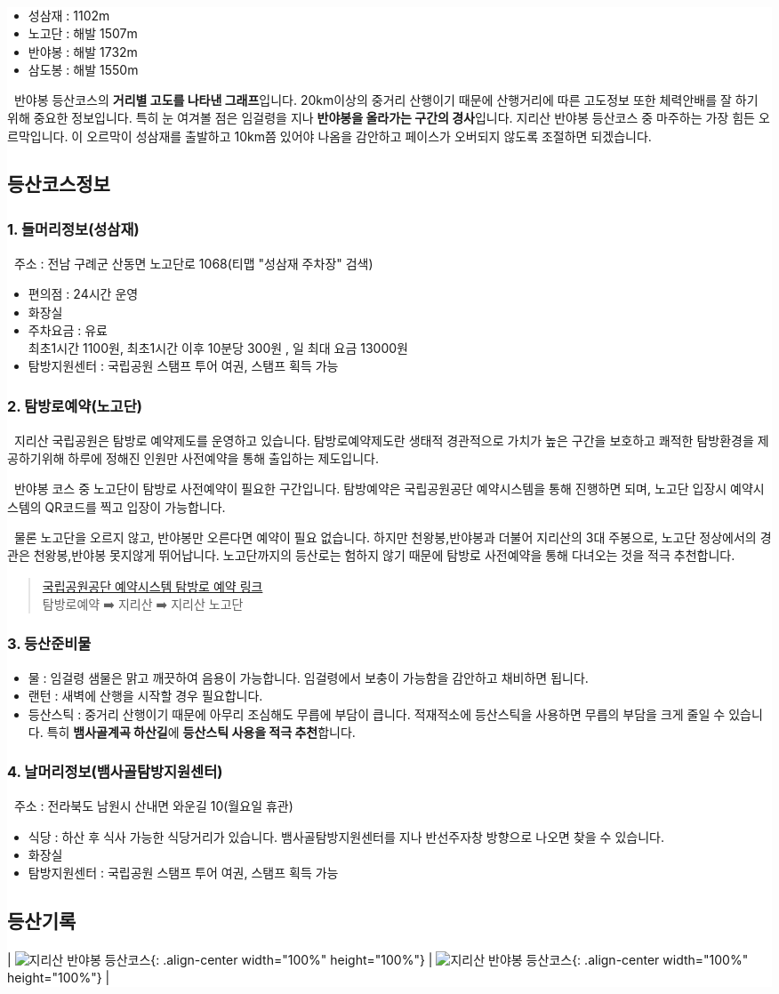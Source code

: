  - 성삼재 : 1102m
 - 노고단 : 해발 1507m
 - 반야봉 : 해발 1732m
 - 삼도봉 : 해발 1550m

&nbsp;&nbsp;반야봉 등산코스의 **거리별 고도를 나타낸 그래프**입니다. 20km이상의 중거리 산행이기 때문에 산행거리에 따른 고도정보 또한 체력안배를 잘 하기 위해 중요한 정보입니다. 특히 눈 여겨볼 점은 임걸령을 지나 **반야봉을 올라가는 구간의 경사**입니다. 지리산 반야봉 등산코스 중 마주하는 가장 힘든 오르막입니다. 이 오르막이 성삼재를 출발하고 10km쯤 있어야 나옴을 감안하고 페이스가 오버되지 않도록 조절하면 되겠습니다.

## 등산코스정보

### 1. 들머리정보(성삼재)

&nbsp;&nbsp;주소 : 전남 구례군 산동면 노고단로 1068(티맵 "성삼재 주차장" 검색)

 - 편의점 : 24시간 운영
 - 화장실
 - 주차요금 : 유료  
  최초1시간 1100원, 최초1시간 이후 10분당 300원 , 일 최대 요금 13000원
 - 탐방지원센터 : 국립공원 스탬프 투어 여권, 스탬프 획득 가능

### 2. 탐방로예약(노고단)

&nbsp;&nbsp;지리산 국립공원은 탐방로 예약제도를 운영하고 있습니다. 탐방로예약제도란 생태적 경관적으로 가치가 높은 구간을 보호하고 쾌적한 탐방환경을 제공하기위해 하루에 정해진 인원만 사전예약을 통해 출입하는 제도입니다.

&nbsp;&nbsp;반야봉 코스 중 노고단이 탐방로 사전예약이 필요한 구간입니다. 탐방예약은 국립공원공단 예약시스템을 통해 진행하면 되며, 노고단 입장시 예약시스템의 QR코드를 찍고 입장이 가능합니다.

&nbsp;&nbsp;물론 노고단을 오르지 않고, 반야봉만 오른다면 예약이 필요 없습니다. 하지만 천왕봉,반야봉과 더불어 지리산의 3대 주봉으로, 노고단 정상에서의 경관은 천왕봉,반야봉 못지않게 뛰어납니다. 노고단까지의 등산로는 험하지 않기 때문에 탐방로 사전예약을 통해 다녀오는 것을 적극 추천합니다.

> [국립공원공단 예약시스템 탐방로 예약 링크](https://reservation.knps.or.kr/trail/searchTrailReservation.do)  
> 탐방로예약 :arrow_right: 지리산 :arrow_right: 지리산 노고단

### 3. 등산준비물

- 물 : 임걸령 샘물은 맑고 깨끗하여 음용이 가능합니다. 임걸령에서 보충이 가능함을 감안하고 채비하면 됩니다.
- 랜턴 : 새벽에 산행을 시작할 경우 필요합니다.
- 등산스틱 : 중거리 산행이기 때문에 아무리 조심해도 무릅에 부담이 큽니다. 적재적소에 등산스틱을 사용하면 무릅의 부담을 크게 줄일 수 있습니다. 특히 **뱀사골계곡 하산길**에 **등산스틱 사용을 적극 추천**합니다.

### 4. 날머리정보(뱀사골탐방지원센터)

&nbsp;&nbsp;주소 : 전라북도 남원시 산내면 와운길 10(월요일 휴관)

   - 식당 : 하산 후 식사 가능한 식당거리가 있습니다.
  뱀사골탐방지원센터를 지나 반선주자창 방향으로 나오면 찾을 수 있습니다.
   - 화장실
   - 탐방지원센터 : 국립공원 스탬프 투어 여권, 스탬프 획득 가능

## 등산기록

| ![지리산 반야봉 등산코스][지리산 반야봉 등산기록1]{: .align-center width="100%" height="100%"} | ![지리산 반야봉 등산코스][지리산 반야봉 등산기록2]{: .align-center width="100%" height="100%"} |


[지리산 반야봉 썸네일]: https://onedrive.live.com/embed?resid=F638E9E020EF8393%212142&authkey=%21ANieYrw--DDV_U8&width=1080&height=1080
[지리산 반야봉 등산지도]: https://onedrive.live.com/embed?resid=F638E9E020EF8393%212141&authkey=%21ABnERNrTx156Dao&width=1152&height=998
[지리산 반야봉 고도]: https://onedrive.live.com/embed?resid=F638E9E020EF8393%212140&authkey=%21AKdQ8OThkwzi6oM&width=1180&height=810
[지리산 반야봉 등산기록1]: https://onedrive.live.com/embed?resid=F638E9E020EF8393%212138&authkey=%21AJh8pW7pa0nYo0c&width=1024&height=969
[지리산 반야봉 등산기록2]: https://onedrive.live.com/embed?resid=F638E9E020EF8393%212139&authkey=%21AOy9c0ogcYzeoaw&width=992&height=1024
[성삼재휴게소1]: https://onedrive.live.com/embed?resid=F638E9E020EF8393%212132&authkey=%21AD7Cm8s5omrzVYA&width=2560&height=1920
[성삼재휴게소2]: https://onedrive.live.com/embed?resid=F638E9E020EF8393%212137&authkey=%21APtlWBmYUUN7gxo&width=1920&height=2560
[성삼재-노고단고개1]: https://onedrive.live.com/embed?resid=F638E9E020EF8393%212133&authkey=%21AAuT2Y_-YmHg1hU&width=768&height=1024
[성삼재-노고단고개2]: https://onedrive.live.com/embed?resid=F638E9E020EF8393%212134&authkey=%21AEzvN37XV4RRC4Y&width=768&height=1024
[성삼재-노고단고개3]: https://onedrive.live.com/embed?resid=F638E9E020EF8393%212136&authkey=%21AEGsmqTZmnG41VQ&width=768&height=1024
[노고단탐방지원센터-천왕봉여명]: https://onedrive.live.com/embed?resid=F638E9E020EF8393%212119&authkey=%21ALU8l2dNRoTW-h8&width=1024&height=768
[노고단탐방지원센터-블랙야크인증]: https://onedrive.live.com/embed?resid=F638E9E020EF8393%212118&authkey=%21ALUCPPkrIv7axuo&width=768&height=1024
[노고단-운해]: https://onedrive.live.com/embed?resid=F638E9E020EF8393%212116&authkey=%21AByXaxh1tWuApc8&width=1024&height=768
[노고단-여명]: https://onedrive.live.com/embed?resid=F638E9E020EF8393%212109&authkey=%21AAVLzaOobTpqkzE&width=1024&height=768
[노고단-일출]: https://onedrive.live.com/embed?resid=F638E9E020EF8393%212115&authkey=%21ACYv64yKPCyoj4k&width=768&height=1024
[노고단-인증사진]: https://onedrive.live.com/embed?resid=F638E9E020EF8393%212117&authkey=%21AFwDdw3RZirMxbc&width=768&height=1024
[노고단-3]: https://onedrive.live.com/embed?resid=F638E9E020EF8393%212114&authkey=%21AA8iEXHmeVeIneQ&width=768&height=1024
[노고단 탐방지원센터-피아골삼거리1]: https://onedrive.live.com/embed?resid=F638E9E020EF8393%212111&authkey=%21AOaWkOPeCjGx9jI&width=768&height=1024
[노고단 탐방지원센터-피아골삼거리2]: https://onedrive.live.com/embed?resid=F638E9E020EF8393%212112&authkey=%21ABJuLJ5WEqiEwmA&width=768&height=1024
[노고단 탐방지원센터-피아골삼거리3]: https://onedrive.live.com/embed?resid=F638E9E020EF8393%212113&authkey=%21ACBFXahF9lQ4TD0&width=1024&height=768
[피아골삼거리-노루목]: https://onedrive.live.com/embed?resid=F638E9E020EF8393%212135&authkey=%21AAcxMg1S1cUz9vY&width=1024&height=768
[노루목-반야봉1]: https://onedrive.live.com/embed?resid=F638E9E020EF8393%212121&authkey=%21AN3JMl4mvbefRFA&width=768&height=1024
[노루목-반야봉2]: https://onedrive.live.com/embed?resid=F638E9E020EF8393%212120&authkey=%21AOnJw2bf7JO1plk&width=768&height=1024
[노루목-반야봉3]: https://onedrive.live.com/embed?resid=F638E9E020EF8393%212110&authkey=%21AKCjIlkA1NSPODk&width=768&height=1024
[반야봉1]: https://onedrive.live.com/embed?resid=F638E9E020EF8393%212124&authkey=%21AOVQCxYfCofZiys&width=768&height=1024
[반야봉-블랙야크인증]: https://onedrive.live.com/embed?resid=F638E9E020EF8393%212123&authkey=%21ADikn-OJAUNHVls&width=768&height=1024
[삼도봉1]: https://onedrive.live.com/embed?resid=F638E9E020EF8393%212129&authkey=%21AGsqmny_I2aWSUI&width=768&height=1024
[삼동봉2]: https://onedrive.live.com/embed?resid=F638E9E020EF8393%212130&authkey=%21ALOlMfVY-J3CZzM&width=768&height=1024
[삼도봉3]: https://onedrive.live.com/embed?resid=F638E9E020EF8393%212131&authkey=%21ABypuoGqlKzUQcw&width=768&height=1024
[뱀사골계곡1]: https://onedrive.live.com/embed?resid=F638E9E020EF8393%212126&authkey=%21AFHhCanpl6wN24A&width=768&height=1024
[뱀사골계곡2]: https://onedrive.live.com/embed?resid=F638E9E020EF8393%212125&authkey=%21AJftEOlcXff99MU&width=769&height=1024
[뱀사골계곡3]: https://onedrive.live.com/embed?resid=F638E9E020EF8393%212127&authkey=%21AAf71_LGAjv1yFc&width=768&height=1024
[뱀사골탐방지원센터-스탬프인증]: https://onedrive.live.com/embed?resid=F638E9E020EF8393%212128&authkey=%21AL6PsVjprj1MKVg&width=768&height=1024
[반달가슴곰1]: https://onedrive.live.com/embed?resid=F638E9E020EF8393%212122&authkey=%21ANxjSxdIXmZAn9I&width=768&height=1024